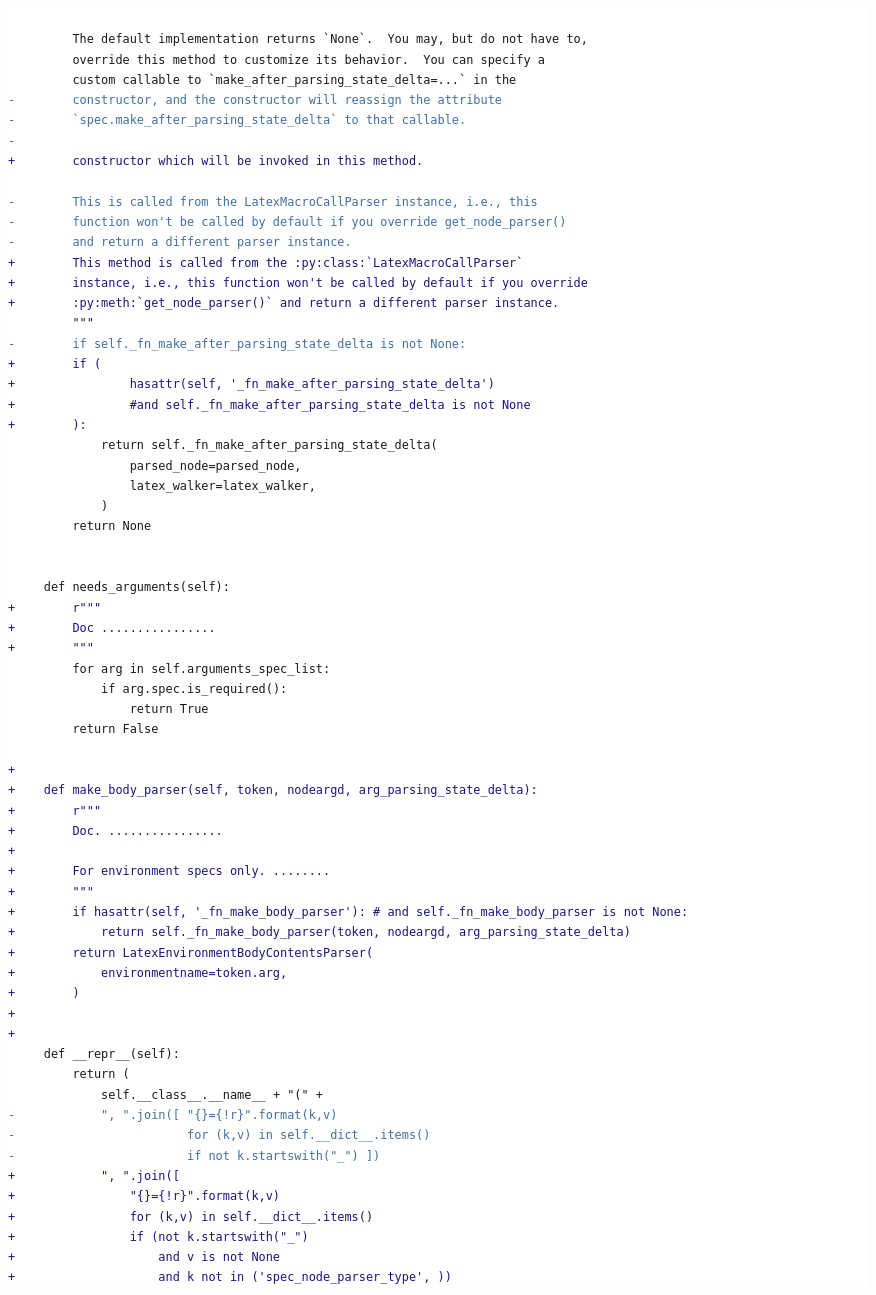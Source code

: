 ```diff
         
         The default implementation returns `None`.  You may, but do not have to,
         override this method to customize its behavior.  You can specify a
         custom callable to `make_after_parsing_state_delta=...` in the
-        constructor, and the constructor will reassign the attribute
-        `spec.make_after_parsing_state_delta` to that callable.
-
+        constructor which will be invoked in this method.
 
-        This is called from the LatexMacroCallParser instance, i.e., this
-        function won't be called by default if you override get_node_parser()
-        and return a different parser instance.
+        This method is called from the :py:class:`LatexMacroCallParser`
+        instance, i.e., this function won't be called by default if you override
+        :py:meth:`get_node_parser()` and return a different parser instance.
         """
-        if self._fn_make_after_parsing_state_delta is not None:
+        if (
+                hasattr(self, '_fn_make_after_parsing_state_delta')
+                #and self._fn_make_after_parsing_state_delta is not None
+        ):
             return self._fn_make_after_parsing_state_delta(
                 parsed_node=parsed_node,
                 latex_walker=latex_walker,
             )
         return None
 
 
     def needs_arguments(self):
+        r"""
+        Doc ................
+        """
         for arg in self.arguments_spec_list:
             if arg.spec.is_required():
                 return True
         return False
 
+
+    def make_body_parser(self, token, nodeargd, arg_parsing_state_delta):
+        r"""
+        Doc. ................
+
+        For environment specs only. ........
+        """
+        if hasattr(self, '_fn_make_body_parser'): # and self._fn_make_body_parser is not None:
+            return self._fn_make_body_parser(token, nodeargd, arg_parsing_state_delta)
+        return LatexEnvironmentBodyContentsParser(
+            environmentname=token.arg,
+        )
+
+
     def __repr__(self):
         return (
             self.__class__.__name__ + "(" +
-            ", ".join([ "{}={!r}".format(k,v)
-                        for (k,v) in self.__dict__.items()
-                        if not k.startswith("_") ])
+            ", ".join([
+                "{}={!r}".format(k,v)
+                for (k,v) in self.__dict__.items()
+                if (not k.startswith("_")
+                    and v is not None
+                    and k not in ('spec_node_parser_type', ))
```